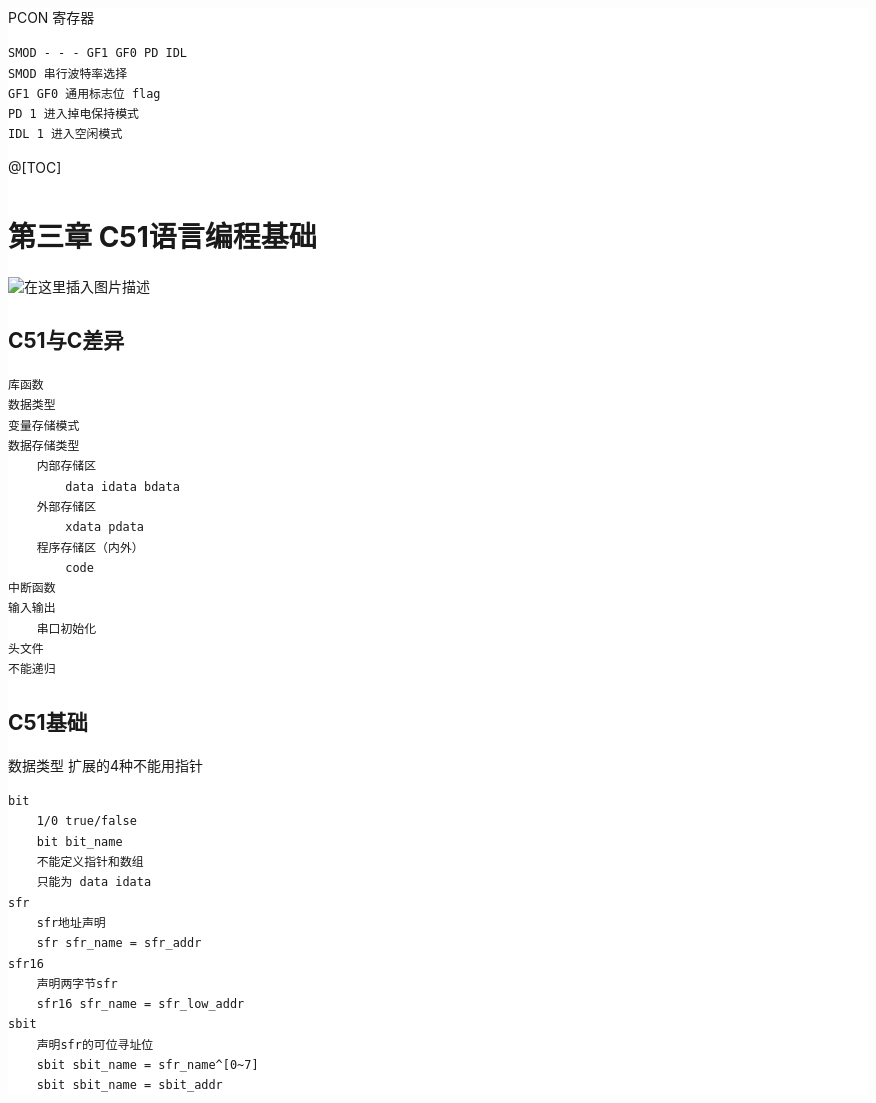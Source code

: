 PCON 寄存器

```
SMOD - - - GF1 GF0 PD IDL
SMOD 串行波特率选择
GF1 GF0 通用标志位 flag
PD 1 进入掉电保持模式
IDL 1 进入空闲模式
```

@[TOC]

# 第三章 C51语言编程基础

![在这里插入图片描述](https://i-blog.csdnimg.cn/blog_migrate/0cbb92a3c46d2530ce352aea9b968313.png#pic_center)

## C51与C差异

```
库函数
数据类型
变量存储模式
数据存储类型
    内部存储区
        data idata bdata
    外部存储区
        xdata pdata
    程序存储区（内外）
        code
中断函数
输入输出
    串口初始化
头文件
不能递归
```

## C51基础

数据类型
    扩展的4种不能用指针

```
bit
    1/0 true/false
    bit bit_name
    不能定义指针和数组
    只能为 data idata
sfr
    sfr地址声明
    sfr sfr_name = sfr_addr
sfr16
    声明两字节sfr
    sfr16 sfr_name = sfr_low_addr
sbit
    声明sfr的可位寻址位
    sbit sbit_name = sfr_name^[0~7]
    sbit sbit_name = sbit_addr
```
